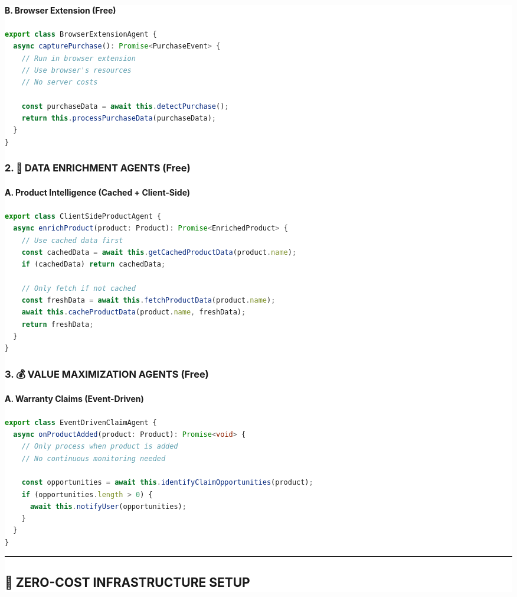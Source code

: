 #### **B. Browser Extension (Free)**
```typescript
export class BrowserExtensionAgent {
  async capturePurchase(): Promise<PurchaseEvent> {
    // Run in browser extension
    // Use browser's resources
    // No server costs
    
    const purchaseData = await this.detectPurchase();
    return this.processPurchaseData(purchaseData);
  }
}
```

### **2. 🧠 DATA ENRICHMENT AGENTS (Free)**

#### **A. Product Intelligence (Cached + Client-Side)**
```typescript
export class ClientSideProductAgent {
  async enrichProduct(product: Product): Promise<EnrichedProduct> {
    // Use cached data first
    const cachedData = await this.getCachedProductData(product.name);
    if (cachedData) return cachedData;
    
    // Only fetch if not cached
    const freshData = await this.fetchProductData(product.name);
    await this.cacheProductData(product.name, freshData);
    return freshData;
  }
}
```

### **3. 💰 VALUE MAXIMIZATION AGENTS (Free)**

#### **A. Warranty Claims (Event-Driven)**
```typescript
export class EventDrivenClaimAgent {
  async onProductAdded(product: Product): Promise<void> {
    // Only process when product is added
    // No continuous monitoring needed
    
    const opportunities = await this.identifyClaimOpportunities(product);
    if (opportunities.length > 0) {
      await this.notifyUser(opportunities);
    }
  }
}
```

---

## **🔧 ZERO-COST INFRASTRUCTURE SETUP**
